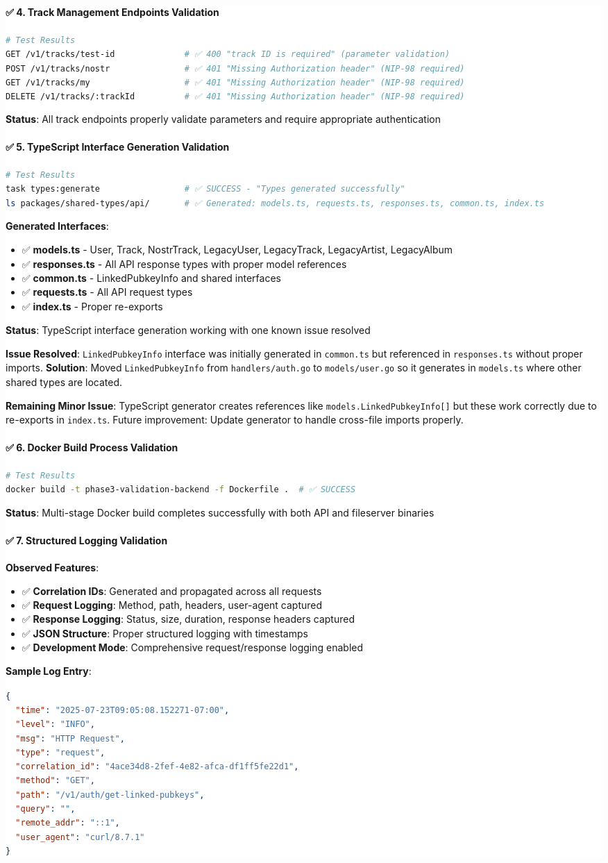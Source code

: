 #### ✅ **4. Track Management Endpoints Validation**
```bash
# Test Results
GET /v1/tracks/test-id              # ✅ 400 "track ID is required" (parameter validation)
POST /v1/tracks/nostr               # ✅ 401 "Missing Authorization header" (NIP-98 required)
GET /v1/tracks/my                   # ✅ 401 "Missing Authorization header" (NIP-98 required)
DELETE /v1/tracks/:trackId          # ✅ 401 "Missing Authorization header" (NIP-98 required)
```
**Status**: All track endpoints properly validate parameters and require appropriate authentication

#### ✅ **5. TypeScript Interface Generation Validation**
```bash
# Test Results
task types:generate                 # ✅ SUCCESS - "Types generated successfully"
ls packages/shared-types/api/       # ✅ Generated: models.ts, requests.ts, responses.ts, common.ts, index.ts
```

**Generated Interfaces**:
- ✅ **models.ts** - User, Track, NostrTrack, LegacyUser, LegacyTrack, LegacyArtist, LegacyAlbum
- ✅ **responses.ts** - All API response types with proper model references  
- ✅ **common.ts** - LinkedPubkeyInfo and shared interfaces
- ✅ **requests.ts** - All API request types
- ✅ **index.ts** - Proper re-exports

**Status**: TypeScript interface generation working with one known issue resolved

**Issue Resolved**: `LinkedPubkeyInfo` interface was initially generated in `common.ts` but referenced in `responses.ts` without proper imports. **Solution**: Moved `LinkedPubkeyInfo` from `handlers/auth.go` to `models/user.go` so it generates in `models.ts` where other shared types are located.

**Remaining Minor Issue**: TypeScript generator creates references like `models.LinkedPubkeyInfo[]` but these work correctly due to re-exports in `index.ts`. Future improvement: Update generator to handle cross-file imports properly.

#### ✅ **6. Docker Build Process Validation**
```bash
# Test Results
docker build -t phase3-validation-backend -f Dockerfile .  # ✅ SUCCESS
```
**Status**: Multi-stage Docker build completes successfully with both API and fileserver binaries

#### ✅ **7. Structured Logging Validation**
**Observed Features**:
- ✅ **Correlation IDs**: Generated and propagated across all requests
- ✅ **Request Logging**: Method, path, headers, user-agent captured  
- ✅ **Response Logging**: Status, size, duration, response headers captured
- ✅ **JSON Structure**: Proper structured logging with timestamps
- ✅ **Development Mode**: Comprehensive request/response logging enabled

**Sample Log Entry**:
```json
{
  "time": "2025-07-23T09:05:08.152271-07:00",
  "level": "INFO", 
  "msg": "HTTP Request",
  "type": "request",
  "correlation_id": "4ace34d8-2fef-4e82-afca-df1ff5fe22d1",
  "method": "GET",
  "path": "/v1/auth/get-linked-pubkeys",
  "query": "",
  "remote_addr": "::1",
  "user_agent": "curl/8.7.1"
}
```
